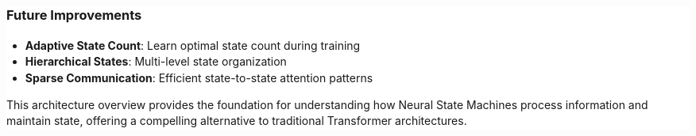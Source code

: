 ### Future Improvements
- **Adaptive State Count**: Learn optimal state count during training
- **Hierarchical States**: Multi-level state organization
- **Sparse Communication**: Efficient state-to-state attention patterns

This architecture overview provides the foundation for understanding how Neural State Machines process information and maintain state, offering a compelling alternative to traditional Transformer architectures.